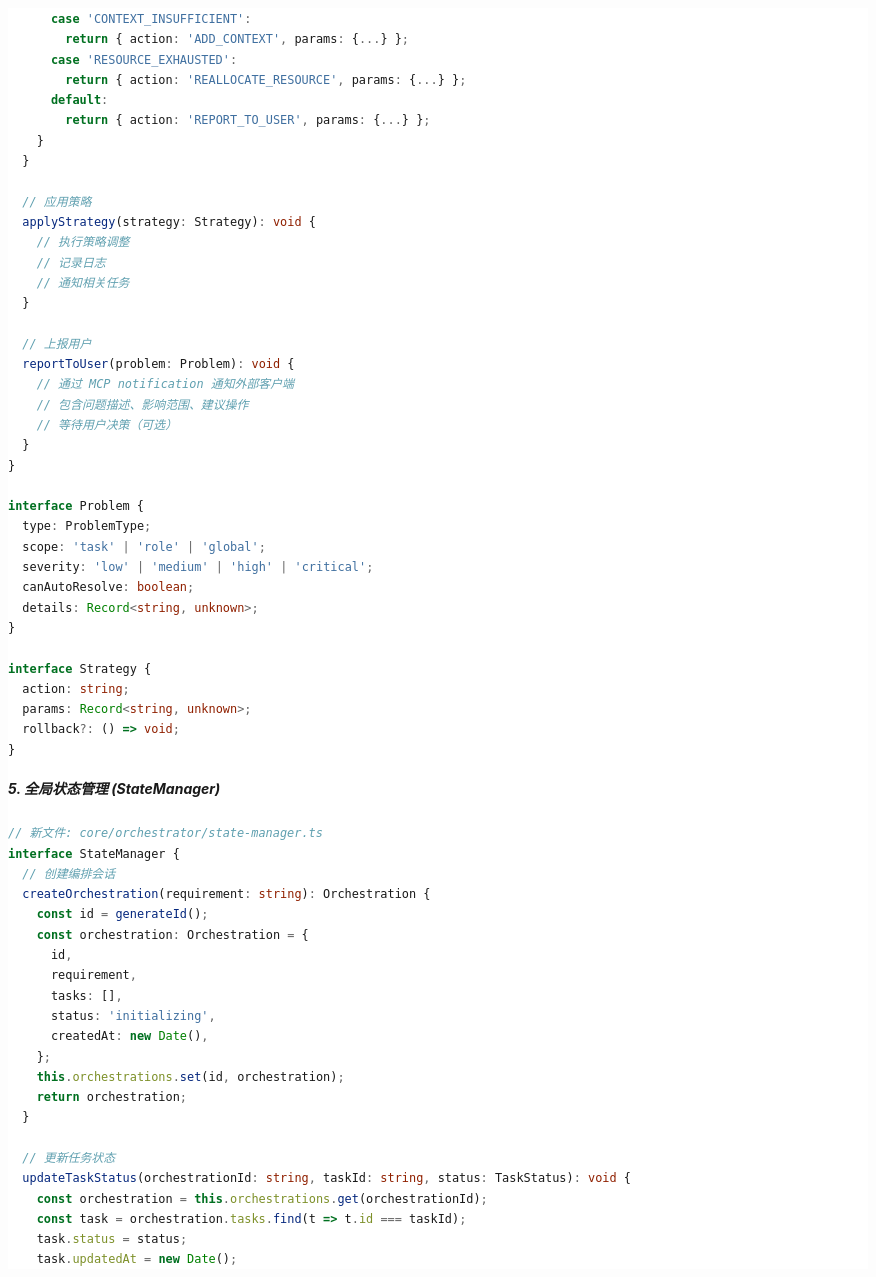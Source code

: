 ```typescript
      case 'CONTEXT_INSUFFICIENT':
        return { action: 'ADD_CONTEXT', params: {...} };
      case 'RESOURCE_EXHAUSTED':
        return { action: 'REALLOCATE_RESOURCE', params: {...} };
      default:
        return { action: 'REPORT_TO_USER', params: {...} };
    }
  }

  // 应用策略
  applyStrategy(strategy: Strategy): void {
    // 执行策略调整
    // 记录日志
    // 通知相关任务
  }

  // 上报用户
  reportToUser(problem: Problem): void {
    // 通过 MCP notification 通知外部客户端
    // 包含问题描述、影响范围、建议操作
    // 等待用户决策（可选）
  }
}

interface Problem {
  type: ProblemType;
  scope: 'task' | 'role' | 'global';
  severity: 'low' | 'medium' | 'high' | 'critical';
  canAutoResolve: boolean;
  details: Record<string, unknown>;
}

interface Strategy {
  action: string;
  params: Record<string, unknown>;
  rollback?: () => void;
}
```

##### 5. **全局状态管理** (StateManager)
```typescript
// 新文件: core/orchestrator/state-manager.ts
interface StateManager {
  // 创建编排会话
  createOrchestration(requirement: string): Orchestration {
    const id = generateId();
    const orchestration: Orchestration = {
      id,
      requirement,
      tasks: [],
      status: 'initializing',
      createdAt: new Date(),
    };
    this.orchestrations.set(id, orchestration);
    return orchestration;
  }

  // 更新任务状态
  updateTaskStatus(orchestrationId: string, taskId: string, status: TaskStatus): void {
    const orchestration = this.orchestrations.get(orchestrationId);
    const task = orchestration.tasks.find(t => t.id === taskId);
    task.status = status;
    task.updatedAt = new Date();
```